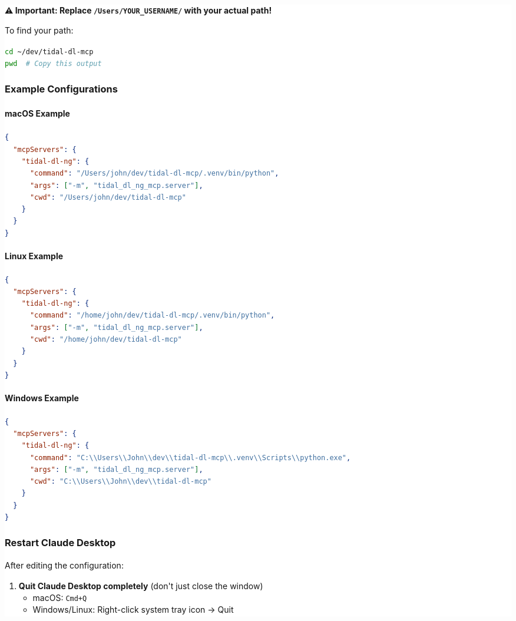 **⚠️ Important: Replace `/Users/YOUR_USERNAME/` with your actual path!**

To find your path:
```bash
cd ~/dev/tidal-dl-mcp
pwd  # Copy this output
```

### Example Configurations

#### macOS Example
```json
{
  "mcpServers": {
    "tidal-dl-ng": {
      "command": "/Users/john/dev/tidal-dl-mcp/.venv/bin/python",
      "args": ["-m", "tidal_dl_ng_mcp.server"],
      "cwd": "/Users/john/dev/tidal-dl-mcp"
    }
  }
}
```

#### Linux Example
```json
{
  "mcpServers": {
    "tidal-dl-ng": {
      "command": "/home/john/dev/tidal-dl-mcp/.venv/bin/python",
      "args": ["-m", "tidal_dl_ng_mcp.server"],
      "cwd": "/home/john/dev/tidal-dl-mcp"
    }
  }
}
```

#### Windows Example
```json
{
  "mcpServers": {
    "tidal-dl-ng": {
      "command": "C:\\Users\\John\\dev\\tidal-dl-mcp\\.venv\\Scripts\\python.exe",
      "args": ["-m", "tidal_dl_ng_mcp.server"],
      "cwd": "C:\\Users\\John\\dev\\tidal-dl-mcp"
    }
  }
}
```

### Restart Claude Desktop

After editing the configuration:

1. **Quit Claude Desktop completely** (don't just close the window)
   - macOS: `Cmd+Q`
   - Windows/Linux: Right-click system tray icon → Quit
